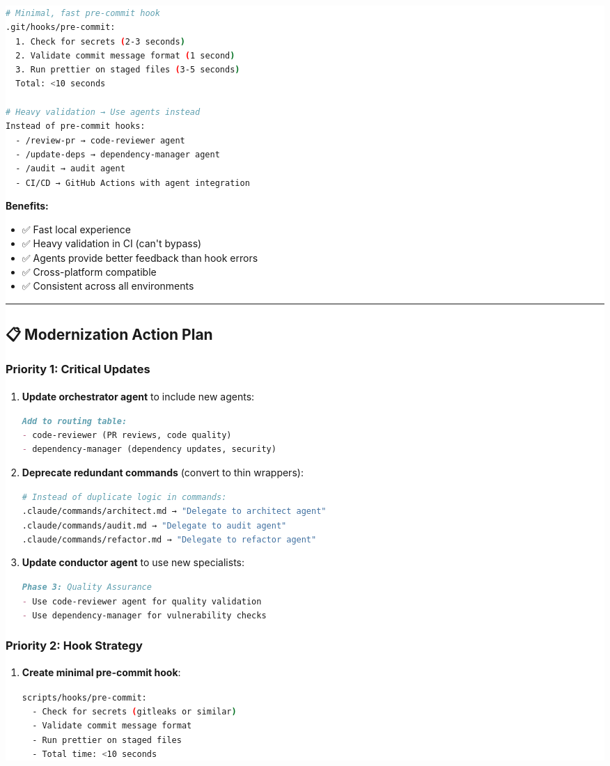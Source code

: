 ```bash
# Minimal, fast pre-commit hook
.git/hooks/pre-commit:
  1. Check for secrets (2-3 seconds)
  2. Validate commit message format (1 second)
  3. Run prettier on staged files (3-5 seconds)
  Total: <10 seconds

# Heavy validation → Use agents instead
Instead of pre-commit hooks:
  - /review-pr → code-reviewer agent
  - /update-deps → dependency-manager agent
  - /audit → audit agent
  - CI/CD → GitHub Actions with agent integration
```

**Benefits:**
- ✅ Fast local experience
- ✅ Heavy validation in CI (can't bypass)
- ✅ Agents provide better feedback than hook errors
- ✅ Cross-platform compatible
- ✅ Consistent across all environments

---

## 📋 Modernization Action Plan

### Priority 1: Critical Updates

1. **Update orchestrator agent** to include new agents:
   ```markdown
   Add to routing table:
   - code-reviewer (PR reviews, code quality)
   - dependency-manager (dependency updates, security)
   ```

2. **Deprecate redundant commands** (convert to thin wrappers):
   ```bash
   # Instead of duplicate logic in commands:
   .claude/commands/architect.md → "Delegate to architect agent"
   .claude/commands/audit.md → "Delegate to audit agent"
   .claude/commands/refactor.md → "Delegate to refactor agent"
   ```

3. **Update conductor agent** to use new specialists:
   ```markdown
   Phase 3: Quality Assurance
   - Use code-reviewer agent for quality validation
   - Use dependency-manager for vulnerability checks
   ```

### Priority 2: Hook Strategy

1. **Create minimal pre-commit hook**:
   ```bash
   scripts/hooks/pre-commit:
     - Check for secrets (gitleaks or similar)
     - Validate commit message format
     - Run prettier on staged files
     - Total time: <10 seconds
   ```
